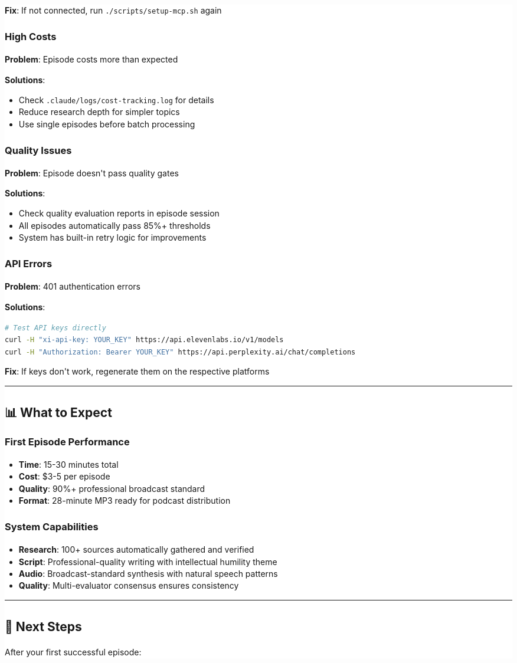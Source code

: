 **Fix**: If not connected, run `./scripts/setup-mcp.sh` again

### High Costs  
**Problem**: Episode costs more than expected

**Solutions**:
- Check `.claude/logs/cost-tracking.log` for details
- Reduce research depth for simpler topics
- Use single episodes before batch processing

### Quality Issues
**Problem**: Episode doesn't pass quality gates

**Solutions**:
- Check quality evaluation reports in episode session
- All episodes automatically pass 85%+ thresholds
- System has built-in retry logic for improvements

### API Errors
**Problem**: 401 authentication errors

**Solutions**:
```bash
# Test API keys directly
curl -H "xi-api-key: YOUR_KEY" https://api.elevenlabs.io/v1/models
curl -H "Authorization: Bearer YOUR_KEY" https://api.perplexity.ai/chat/completions
```

**Fix**: If keys don't work, regenerate them on the respective platforms

---

## 📊 What to Expect

### First Episode Performance
- **Time**: 15-30 minutes total
- **Cost**: $3-5 per episode  
- **Quality**: 90%+ professional broadcast standard
- **Format**: 28-minute MP3 ready for podcast distribution

### System Capabilities
- **Research**: 100+ sources automatically gathered and verified
- **Script**: Professional-quality writing with intellectual humility theme
- **Audio**: Broadcast-standard synthesis with natural speech patterns
- **Quality**: Multi-evaluator consensus ensures consistency

---

## 🎯 Next Steps

After your first successful episode:
